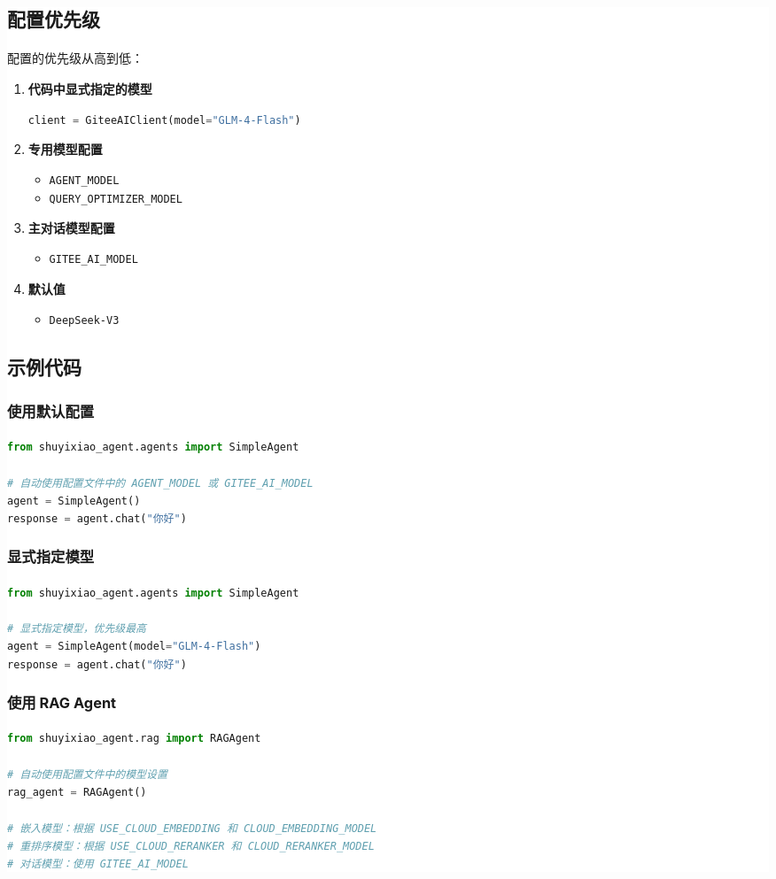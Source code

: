 ## 配置优先级

配置的优先级从高到低：

1. **代码中显式指定的模型**
   ```python
   client = GiteeAIClient(model="GLM-4-Flash")
   ```

2. **专用模型配置**
   - `AGENT_MODEL`
   - `QUERY_OPTIMIZER_MODEL`

3. **主对话模型配置**
   - `GITEE_AI_MODEL`

4. **默认值**
   - `DeepSeek-V3`

## 示例代码

### 使用默认配置

```python
from shuyixiao_agent.agents import SimpleAgent

# 自动使用配置文件中的 AGENT_MODEL 或 GITEE_AI_MODEL
agent = SimpleAgent()
response = agent.chat("你好")
```

### 显式指定模型

```python
from shuyixiao_agent.agents import SimpleAgent

# 显式指定模型，优先级最高
agent = SimpleAgent(model="GLM-4-Flash")
response = agent.chat("你好")
```

### 使用 RAG Agent

```python
from shuyixiao_agent.rag import RAGAgent

# 自动使用配置文件中的模型设置
rag_agent = RAGAgent()

# 嵌入模型：根据 USE_CLOUD_EMBEDDING 和 CLOUD_EMBEDDING_MODEL
# 重排序模型：根据 USE_CLOUD_RERANKER 和 CLOUD_RERANKER_MODEL
# 对话模型：使用 GITEE_AI_MODEL
```
